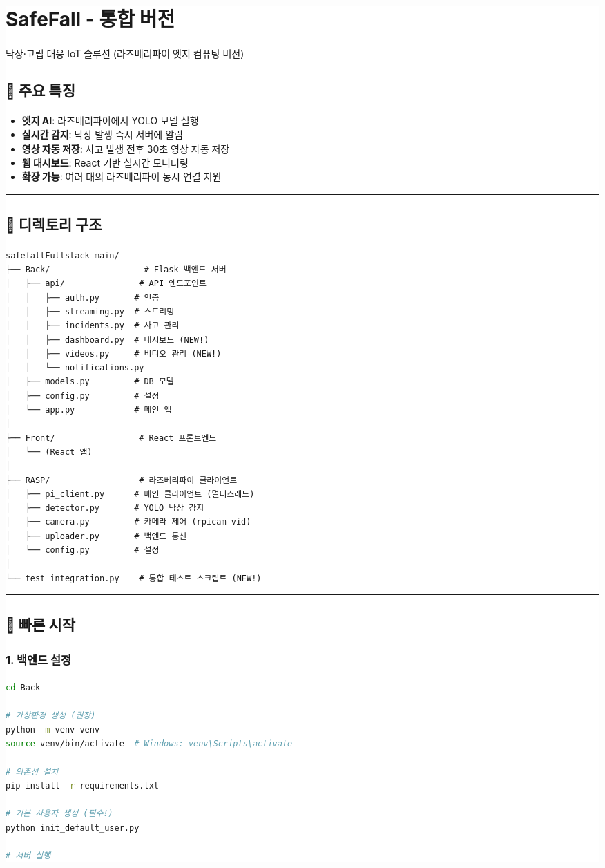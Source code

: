 # SafeFall - 통합 버전

낙상·고립 대응 IoT 솔루션 (라즈베리파이 엣지 컴퓨팅 버전)

## 🎯 주요 특징

- **엣지 AI**: 라즈베리파이에서 YOLO 모델 실행
- **실시간 감지**: 낙상 발생 즉시 서버에 알림
- **영상 자동 저장**: 사고 발생 전후 30초 영상 자동 저장
- **웹 대시보드**: React 기반 실시간 모니터링
- **확장 가능**: 여러 대의 라즈베리파이 동시 연결 지원

---

## 📁 디렉토리 구조

```
safefallFullstack-main/
├── Back/                   # Flask 백엔드 서버
│   ├── api/               # API 엔드포인트
│   │   ├── auth.py       # 인증
│   │   ├── streaming.py  # 스트리밍
│   │   ├── incidents.py  # 사고 관리
│   │   ├── dashboard.py  # 대시보드 (NEW!)
│   │   ├── videos.py     # 비디오 관리 (NEW!)
│   │   └── notifications.py
│   ├── models.py         # DB 모델
│   ├── config.py         # 설정
│   └── app.py            # 메인 앱
│
├── Front/                 # React 프론트엔드
│   └── (React 앱)
│
├── RASP/                  # 라즈베리파이 클라이언트
│   ├── pi_client.py      # 메인 클라이언트 (멀티스레드)
│   ├── detector.py       # YOLO 낙상 감지
│   ├── camera.py         # 카메라 제어 (rpicam-vid)
│   ├── uploader.py       # 백엔드 통신
│   └── config.py         # 설정
│
└── test_integration.py    # 통합 테스트 스크립트 (NEW!)
```

---

## 🚀 빠른 시작

### 1. 백엔드 설정

```bash
cd Back

# 가상환경 생성 (권장)
python -m venv venv
source venv/bin/activate  # Windows: venv\Scripts\activate

# 의존성 설치
pip install -r requirements.txt

# 기본 사용자 생성 (필수!)
python init_default_user.py

# 서버 실행
```